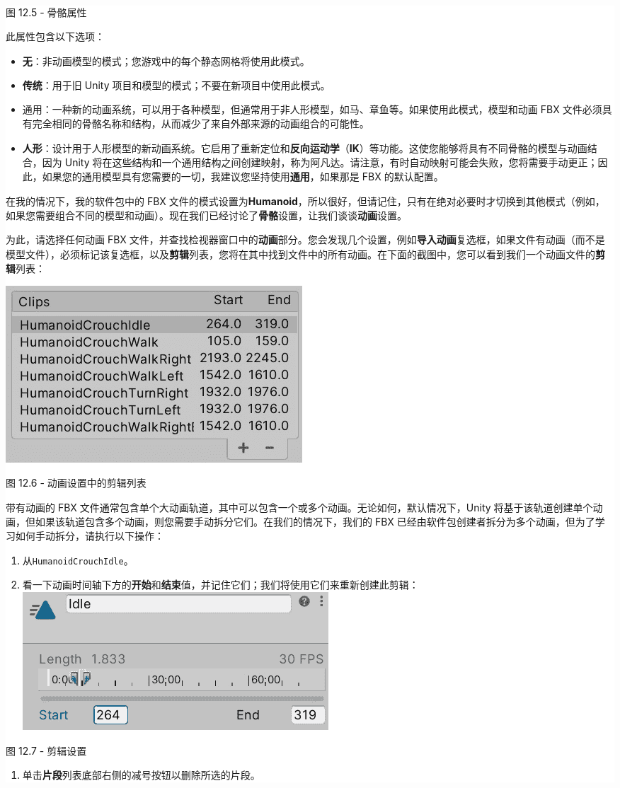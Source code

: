 图 12.5 - 骨骼属性

此属性包含以下选项：

+   **无**：非动画模型的模式；您游戏中的每个静态网格将使用此模式。

+   **传统**：用于旧 Unity 项目和模型的模式；不要在新项目中使用此模式。

+   通用：一种新的动画系统，可以用于各种模型，但通常用于非人形模型，如马、章鱼等。如果使用此模式，模型和动画 FBX 文件必须具有完全相同的骨骼名称和结构，从而减少了来自外部来源的动画组合的可能性。

+   **人形**：设计用于人形模型的新动画系统。它启用了重新定位和**反向运动学**（**IK**）等功能。这使您能够将具有不同骨骼的模型与动画结合，因为 Unity 将在这些结构和一个通用结构之间创建映射，称为阿凡达。请注意，有时自动映射可能会失败，您将需要手动更正；因此，如果您的通用模型具有您需要的一切，我建议您坚持使用**通用**，如果那是 FBX 的默认配置。

在我的情况下，我的软件包中的 FBX 文件的模式设置为**Humanoid**，所以很好，但请记住，只有在绝对必要时才切换到其他模式（例如，如果您需要组合不同的模型和动画）。现在我们已经讨论了**骨骼**设置，让我们谈谈**动画**设置。

为此，请选择任何动画 FBX 文件，并查找检视器窗口中的**动画**部分。您会发现几个设置，例如**导入动画**复选框，如果文件有动画（而不是模型文件），必须标记该复选框，以及**剪辑**列表，您将在其中找到文件中的所有动画。在下面的截图中，您可以看到我们一个动画文件的**剪辑**列表：

![图 12.6 - 动画设置中的剪辑列表](img/Figure_12.06_B14199.jpg)

图 12.6 - 动画设置中的剪辑列表

带有动画的 FBX 文件通常包含单个大动画轨道，其中可以包含一个或多个动画。无论如何，默认情况下，Unity 将基于该轨道创建单个动画，但如果该轨道包含多个动画，则您需要手动拆分它们。在我们的情况下，我们的 FBX 已经由软件包创建者拆分为多个动画，但为了学习如何手动拆分，请执行以下操作：

1.  从`HumanoidCrouchIdle`。

1.  看一下动画时间轴下方的**开始**和**结束**值，并记住它们；我们将使用它们来重新创建此剪辑：![图 12.7 - 剪辑设置](img/Figure_12.07_B14199.jpg)

图 12.7 - 剪辑设置

1.  单击**片段**列表底部右侧的减号按钮以删除所选的片段。
